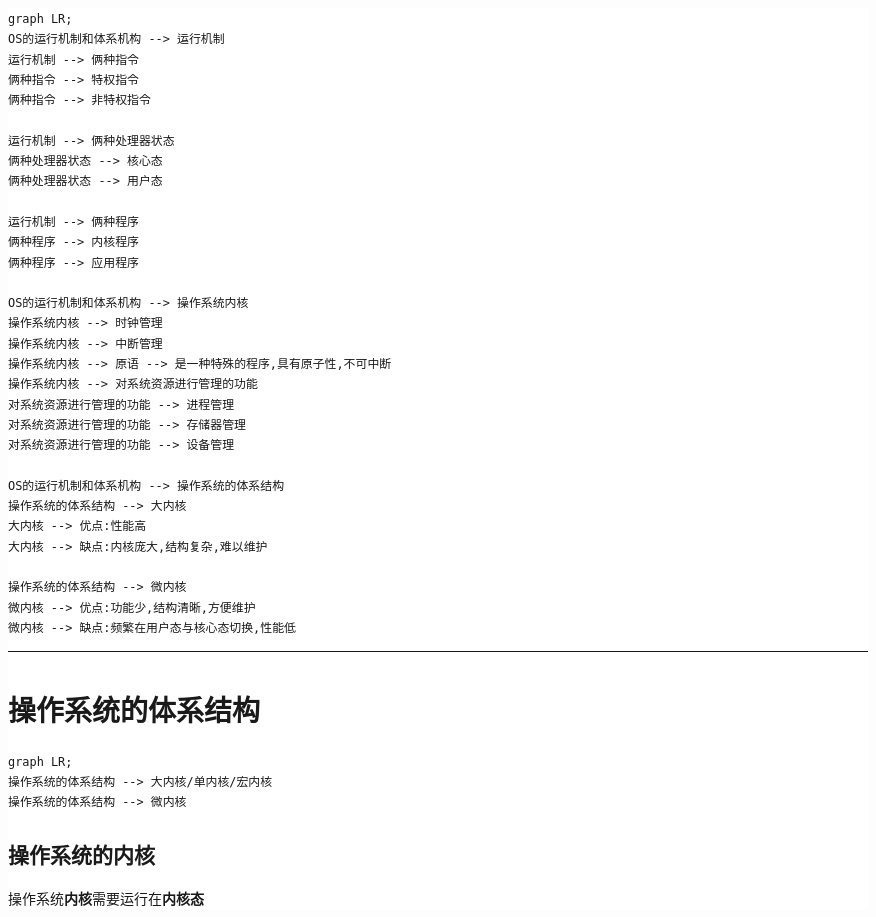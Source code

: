 ```mermaid
graph LR;
OS的运行机制和体系机构 --> 运行机制
运行机制 --> 俩种指令
俩种指令 --> 特权指令
俩种指令 --> 非特权指令

运行机制 --> 俩种处理器状态
俩种处理器状态 --> 核心态
俩种处理器状态 --> 用户态

运行机制 --> 俩种程序
俩种程序 --> 内核程序
俩种程序 --> 应用程序

OS的运行机制和体系机构 --> 操作系统内核
操作系统内核 --> 时钟管理
操作系统内核 --> 中断管理
操作系统内核 --> 原语 --> 是一种特殊的程序,具有原子性,不可中断
操作系统内核 --> 对系统资源进行管理的功能
对系统资源进行管理的功能 --> 进程管理
对系统资源进行管理的功能 --> 存储器管理
对系统资源进行管理的功能 --> 设备管理

OS的运行机制和体系机构 --> 操作系统的体系结构
操作系统的体系结构 --> 大内核
大内核 --> 优点:性能高
大内核 --> 缺点:内核庞大,结构复杂,难以维护

操作系统的体系结构 --> 微内核
微内核 --> 优点:功能少,结构清晰,方便维护
微内核 --> 缺点:频繁在用户态与核心态切换,性能低

```



-----------------------------------

# 操作系统的体系结构

```mermaid
graph LR;
操作系统的体系结构 --> 大内核/单内核/宏内核
操作系统的体系结构 --> 微内核
```





## 操作系统的内核

操作系统**内核**需要运行在**内核态**
